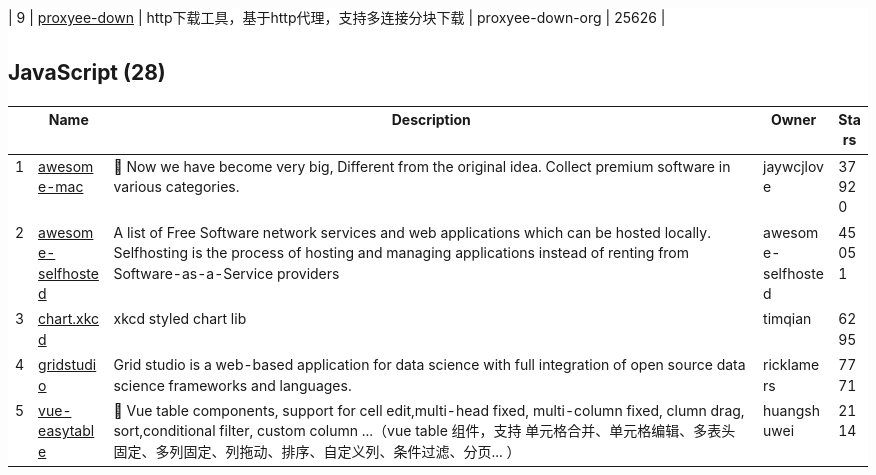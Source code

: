 | 9 | [proxyee-down](https://github.com/proxyee-down-org/proxyee-down)                                                 | http下载工具，基于http代理，支持多连接分块下载                                                                                                                                                                                                                                | proxyee-down-org | 25626  |

## JavaScript (28) 

|    | Name                                                                           | Description                                                                                                                                                                                                                                                                                                                                                                                       | Owner              | Stars |
|----|--------------------------------------------------------------------------------|---------------------------------------------------------------------------------------------------------------------------------------------------------------------------------------------------------------------------------------------------------------------------------------------------------------------------------------------------------------------------------------------------|--------------------|-------|
| 1  | [awesome-mac](https://github.com/jaywcjlove/awesome-mac)                       |  Now we have become very big, Different from the original idea. Collect premium software in various categories.                                                                                                                                                                                                                                                                                  | jaywcjlove         | 37920 |
| 2  | [awesome-selfhosted](https://github.com/awesome-selfhosted/awesome-selfhosted) | A list of Free Software network services and web applications which can be hosted locally. Selfhosting is the process of hosting and managing applications instead of renting from Software-as-a-Service providers                                                                                                                                                                                | awesome-selfhosted | 45051 |
| 3  | [chart.xkcd](https://github.com/timqian/chart.xkcd)                            | xkcd styled chart lib                                                                                                                                                                                                                                                                                                                                                                             | timqian            | 6295  |
| 4  | [gridstudio](https://github.com/ricklamers/gridstudio)                         | Grid studio is a web-based application for data science with full integration of open source data science frameworks and languages.                                                                                                                                                                                                                                                               | ricklamers         | 7771  |
| 5  | [vue-easytable](https://github.com/huangshuwei/vue-easytable)                  | 🍉 Vue table components, support for cell edit,multi-head fixed, multi-column fixed, clumn drag, sort,conditional filter, custom column ...（vue table 组件，支持 单元格合并、单元格编辑、多表头固定、多列固定、列拖动、排序、自定义列、条件过滤、分页... ）                                                                                                                                       | huangshuwei        | 2114  |
